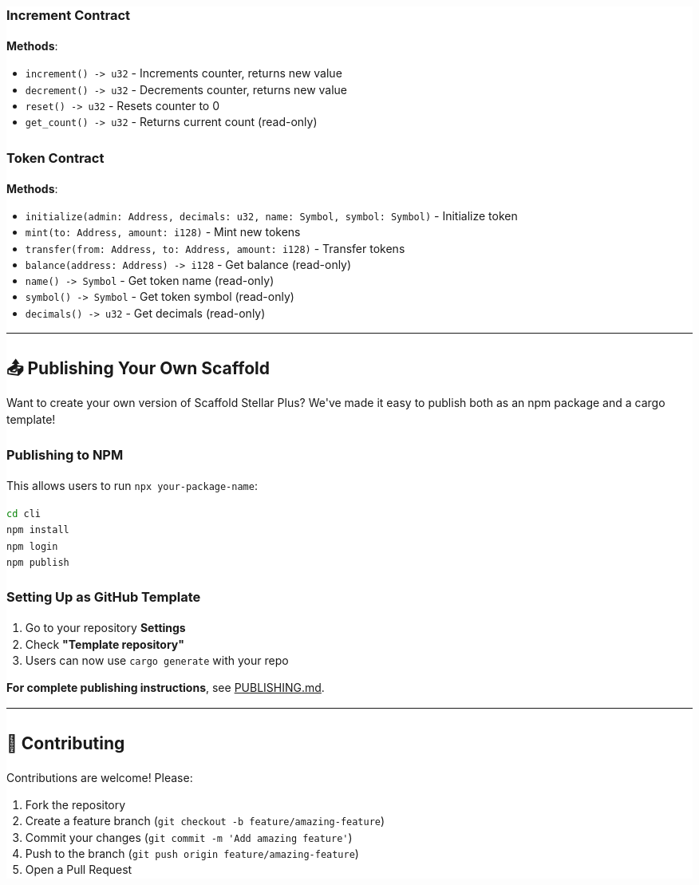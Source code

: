 ### Increment Contract

**Methods**:
- `increment() -> u32` - Increments counter, returns new value
- `decrement() -> u32` - Decrements counter, returns new value
- `reset() -> u32` - Resets counter to 0
- `get_count() -> u32` - Returns current count (read-only)

### Token Contract

**Methods**:
- `initialize(admin: Address, decimals: u32, name: Symbol, symbol: Symbol)` - Initialize token
- `mint(to: Address, amount: i128)` - Mint new tokens
- `transfer(from: Address, to: Address, amount: i128)` - Transfer tokens
- `balance(address: Address) -> i128` - Get balance (read-only)
- `name() -> Symbol` - Get token name (read-only)
- `symbol() -> Symbol` - Get token symbol (read-only)
- `decimals() -> u32` - Get decimals (read-only)

---

## 📤 Publishing Your Own Scaffold

Want to create your own version of Scaffold Stellar Plus? We've made it easy to publish both as an npm package and a cargo template!

### Publishing to NPM

This allows users to run `npx your-package-name`:

```bash
cd cli
npm install
npm login
npm publish
```

### Setting Up as GitHub Template

1. Go to your repository **Settings**
2. Check **"Template repository"**
3. Users can now use `cargo generate` with your repo

**For complete publishing instructions**, see [PUBLISHING.md](./PUBLISHING.md).

---

## 🤝 Contributing

Contributions are welcome! Please:

1. Fork the repository
2. Create a feature branch (`git checkout -b feature/amazing-feature`)
3. Commit your changes (`git commit -m 'Add amazing feature'`)
4. Push to the branch (`git push origin feature/amazing-feature`)
5. Open a Pull Request



